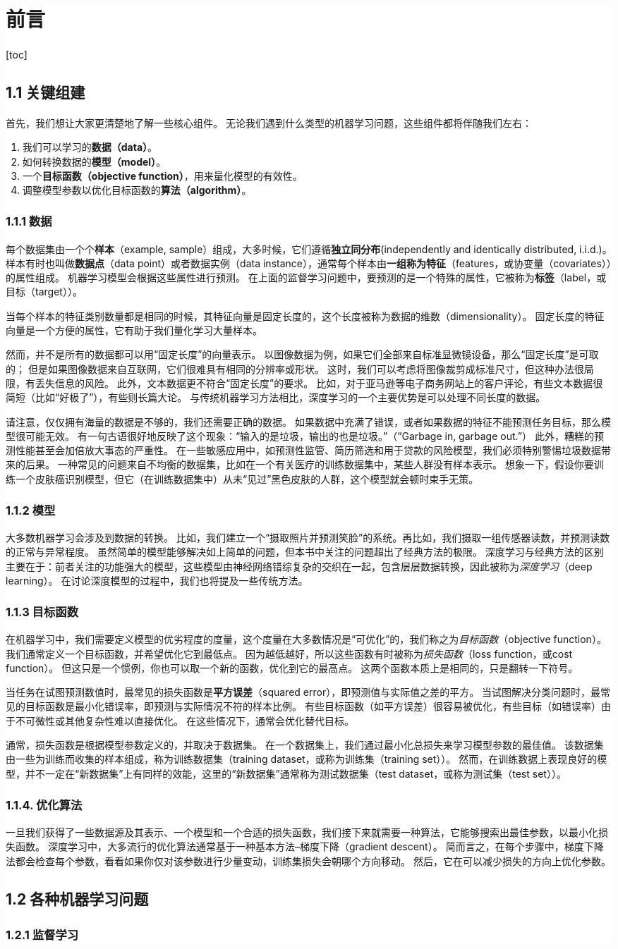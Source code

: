 # 前言
[toc]
## 1.1 关键组建
首先，我们想让大家更清楚地了解一些核心组件。 无论我们遇到什么类型的机器学习问题，这些组件都将伴随我们左右：
1. 我们可以学习的**数据（data）**。
2. 如何转换数据的**模型（model）**。
3. 一个**目标函数（objective function）**，用来量化模型的有效性。
4. 调整模型参数以优化目标函数的**算法（algorithm）**。

### 1.1.1 数据
 每个数据集由一个个**样本**（example, sample）组成，大多时候，它们遵循**独立同分布**(independently and identically distributed, i.i.d.)。 样本有时也叫做**数据点**（data point）或者数据实例（data instance），通常每个样本由**一组称为特征**（features，或协变量（covariates））的属性组成。 机器学习模型会根据这些属性进行预测。 在上面的监督学习问题中，要预测的是一个特殊的属性，它被称为**标签**（label，或目标（target））。
 
 当每个样本的特征类别数量都是相同的时候，其特征向量是固定长度的，这个长度被称为数据的维数（dimensionality）。 固定长度的特征向量是一个方便的属性，它有助于我们量化学习大量样本。
 
 然而，并不是所有的数据都可以用“固定长度”的向量表示。 以图像数据为例，如果它们全部来自标准显微镜设备，那么“固定长度”是可取的； 但是如果图像数据来自互联网，它们很难具有相同的分辨率或形状。 这时，我们可以考虑将图像裁剪成标准尺寸，但这种办法很局限，有丢失信息的风险。 此外，文本数据更不符合“固定长度”的要求。 比如，对于亚马逊等电子商务网站上的客户评论，有些文本数据很简短（比如“好极了”），有些则长篇大论。 与传统机器学习方法相比，深度学习的一个主要优势是可以处理不同长度的数据。

请注意，仅仅拥有海量的数据是不够的，我们还需要正确的数据。 如果数据中充满了错误，或者如果数据的特征不能预测任务目标，那么模型很可能无效。 有一句古语很好地反映了这个现象：“输入的是垃圾，输出的也是垃圾。”（“Garbage in, garbage out.”） 此外，糟糕的预测性能甚至会加倍放大事态的严重性。 在一些敏感应用中，如预测性监管、简历筛选和用于贷款的风险模型，我们必须特别警惕垃圾数据带来的后果。 一种常见的问题来自不均衡的数据集，比如在一个有关医疗的训练数据集中，某些人群没有样本表示。 想象一下，假设你要训练一个皮肤癌识别模型，但它（在训练数据集中）从未“见过”黑色皮肤的人群，这个模型就会顿时束手无策。

### 1.1.2 模型
大多数机器学习会涉及到数据的转换。 比如，我们建立一个“摄取照片并预测笑脸”的系统。再比如，我们摄取一组传感器读数，并预测读数的正常与异常程度。 虽然简单的模型能够解决如上简单的问题，但本书中关注的问题超出了经典方法的极限。 深度学习与经典方法的区别主要在于：前者关注的功能强大的模型，这些模型由神经网络错综复杂的交织在一起，包含层层数据转换，因此被称为*深度学习*（deep learning）。 在讨论深度模型的过程中，我们也将提及一些传统方法。

### 1.1.3 目标函数

在机器学习中，我们需要定义模型的优劣程度的度量，这个度量在大多数情况是“可优化”的，我们称之为*目标函数*（objective function）。 我们通常定义一个目标函数，并希望优化它到最低点。 因为越低越好，所以这些函数有时被称为*损失函数*（loss function，或cost function）。 但这只是一个惯例，你也可以取一个新的函数，优化到它的最高点。 这两个函数本质上是相同的，只是翻转一下符号。

当任务在试图预测数值时，最常见的损失函数是**平方误差**（squared error），即预测值与实际值之差的平方。 当试图解决分类问题时，最常见的目标函数是最小化错误率，即预测与实际情况不符的样本比例。 有些目标函数（如平方误差）很容易被优化，有些目标（如错误率）由于不可微性或其他复杂性难以直接优化。 在这些情况下，通常会优化替代目标。

通常，损失函数是根据模型参数定义的，并取决于数据集。 在一个数据集上，我们通过最小化总损失来学习模型参数的最佳值。 该数据集由一些为训练而收集的样本组成，称为训练数据集（training dataset，或称为训练集（training set））。 然而，在训练数据上表现良好的模型，并不一定在“新数据集”上有同样的效能，这里的“新数据集”通常称为测试数据集（test dataset，或称为测试集（test set））。

### 1.1.4. 优化算法

一旦我们获得了一些数据源及其表示、一个模型和一个合适的损失函数，我们接下来就需要一种算法，它能够搜索出最佳参数，以最小化损失函数。 深度学习中，大多流行的优化算法通常基于一种基本方法–梯度下降（gradient descent）。 简而言之，在每个步骤中，梯度下降法都会检查每个参数，看看如果你仅对该参数进行少量变动，训练集损失会朝哪个方向移动。 然后，它在可以减少损失的方向上优化参数。

## 1.2 各种机器学习问题
### 1.2.1 监督学习
